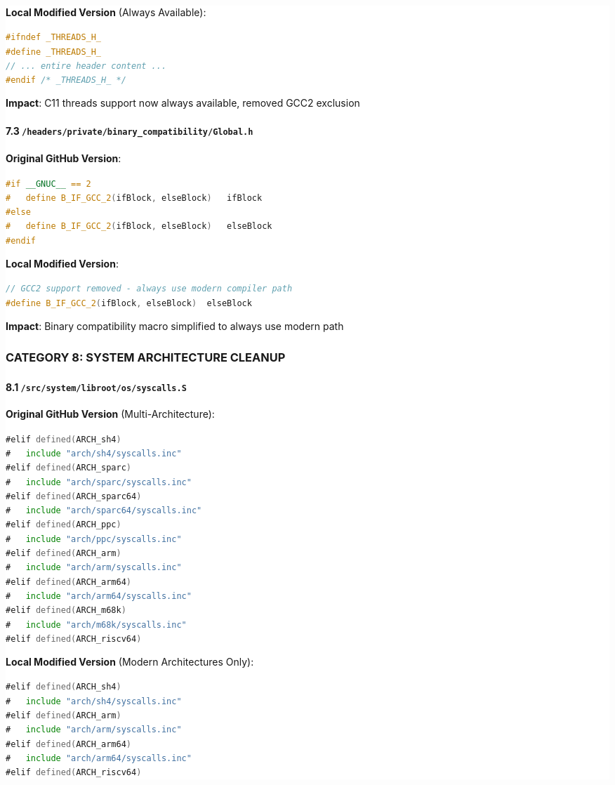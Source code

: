 **Local Modified Version** (Always Available):
```cpp
#ifndef _THREADS_H_
#define _THREADS_H_
// ... entire header content ...
#endif /* _THREADS_H_ */
```

**Impact**: C11 threads support now always available, removed GCC2 exclusion

#### 7.3 `/headers/private/binary_compatibility/Global.h`

**Original GitHub Version**:
```cpp
#if __GNUC__ == 2
#	define B_IF_GCC_2(ifBlock, elseBlock)	ifBlock
#else
#	define B_IF_GCC_2(ifBlock, elseBlock)	elseBlock
#endif
```

**Local Modified Version**:
```cpp
// GCC2 support removed - always use modern compiler path
#define B_IF_GCC_2(ifBlock, elseBlock)	elseBlock
```

**Impact**: Binary compatibility macro simplified to always use modern path

### CATEGORY 8: SYSTEM ARCHITECTURE CLEANUP

#### 8.1 `/src/system/libroot/os/syscalls.S`

**Original GitHub Version** (Multi-Architecture):
```asm
#elif defined(ARCH_sh4)
#	include "arch/sh4/syscalls.inc"
#elif defined(ARCH_sparc)
#	include "arch/sparc/syscalls.inc"
#elif defined(ARCH_sparc64)
#	include "arch/sparc64/syscalls.inc"
#elif defined(ARCH_ppc)
#	include "arch/ppc/syscalls.inc"
#elif defined(ARCH_arm)
#	include "arch/arm/syscalls.inc"
#elif defined(ARCH_arm64)
#	include "arch/arm64/syscalls.inc"
#elif defined(ARCH_m68k)
#	include "arch/m68k/syscalls.inc"
#elif defined(ARCH_riscv64)
```

**Local Modified Version** (Modern Architectures Only):
```asm
#elif defined(ARCH_sh4)
#	include "arch/sh4/syscalls.inc"
#elif defined(ARCH_arm)
#	include "arch/arm/syscalls.inc"
#elif defined(ARCH_arm64)
#	include "arch/arm64/syscalls.inc"
#elif defined(ARCH_riscv64)
```
